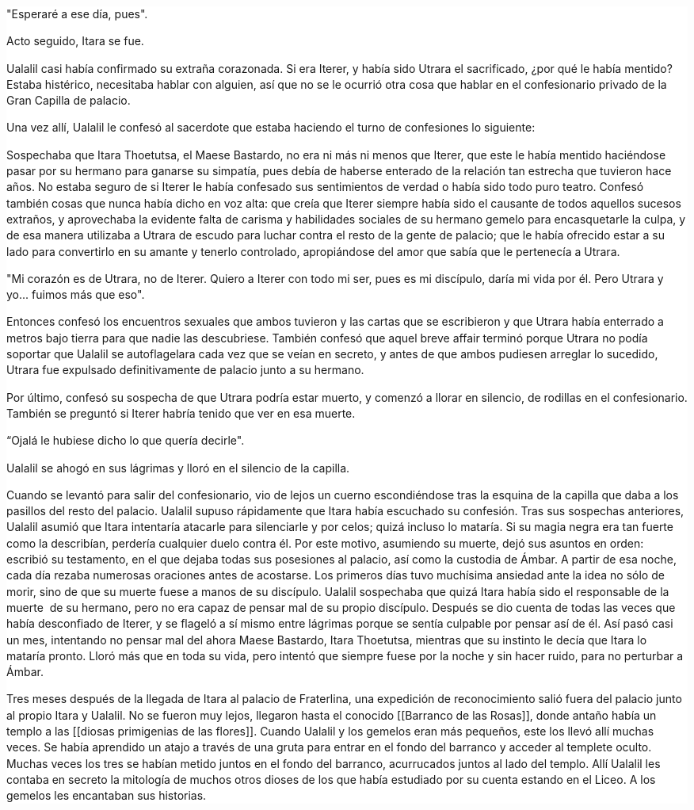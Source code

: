 "Esperaré a ese día, pues". 

Acto seguido, Itara se fue.

Ualalil casi había confirmado su extraña corazonada. Si era Iterer, y había sido Utrara el sacrificado, ¿por qué le había mentido? Estaba histérico, necesitaba hablar con alguien, así que no se le ocurrió otra cosa que hablar en el confesionario privado de la Gran Capilla de palacio. 

Una vez allí, Ualalil le confesó al sacerdote que estaba haciendo el turno de confesiones lo siguiente:

Sospechaba que Itara Thoetutsa, el Maese Bastardo, no era ni más ni menos que Iterer, que este le había mentido haciéndose pasar por su hermano para ganarse su simpatía, pues debía de haberse enterado de la relación tan estrecha que tuvieron hace años. No estaba seguro de si Iterer le había confesado sus sentimientos de verdad o había sido todo puro teatro. Confesó también cosas que nunca había dicho en voz alta: que creía que Iterer siempre había sido el causante de todos aquellos sucesos extraños, y aprovechaba la evidente falta de carisma y habilidades sociales de su hermano gemelo para encasquetarle la culpa, y de esa manera utilizaba a Utrara de escudo para luchar contra el resto de la gente de palacio; que le había ofrecido estar a su lado para convertirlo en su amante y tenerlo controlado, apropiándose del amor que sabía que le pertenecía a Utrara. 

"Mi corazón es de Utrara, no de Iterer. Quiero a Iterer con todo mi ser, pues es mi discípulo, daría mi vida por él. Pero Utrara y yo... fuimos más que eso".

Entonces confesó los encuentros sexuales que ambos tuvieron y las cartas que se escribieron y que Utrara había enterrado a metros bajo tierra para que nadie las descubriese. También confesó que aquel breve affair terminó porque Utrara no podía soportar que Ualalil se autoflagelara cada vez que se veían en secreto, y antes de que ambos pudiesen arreglar lo sucedido, Utrara fue expulsado definitivamente de palacio junto a su hermano.

Por último, confesó su sospecha de que Utrara podría estar muerto, y comenzó a llorar en silencio, de rodillas en el confesionario. También se preguntó si Iterer habría tenido que ver en esa muerte. 

“Ojalá le hubiese dicho lo que quería decirle". 

Ualalil se ahogó en sus lágrimas y lloró en el silencio de la capilla. 

Cuando se levantó para salir del confesionario, vio de lejos un cuerno escondiéndose tras la esquina de la capilla que daba a los pasillos del resto del palacio. Ualalil supuso rápidamente que Itara había escuchado su confesión. Tras sus sospechas anteriores, Ualalil asumió que Itara intentaría atacarle para silenciarle y por celos; quizá incluso lo mataría. Si su magia negra era tan fuerte como la describían, perdería cualquier duelo contra él. Por este motivo, asumiendo su muerte, dejó sus asuntos en orden: escribió su testamento, en el que dejaba todas sus posesiones al palacio, así como la custodia de Ámbar. A partir de esa noche, cada día rezaba numerosas oraciones antes de acostarse. Los primeros días tuvo muchísima ansiedad ante la idea no sólo de morir, sino de que su muerte fuese a manos de su discípulo. Ualalil sospechaba que quizá Itara había sido el responsable de la muerte  de su hermano, pero no era capaz de pensar mal de su propio discípulo. Después se dio cuenta de todas las veces que había desconfiado de Iterer, y se flageló a sí mismo entre lágrimas porque se sentía culpable por pensar así de él. Así pasó casi un mes, intentando no pensar mal del ahora Maese Bastardo, Itara Thoetutsa, mientras que su instinto le decía que Itara lo mataría pronto. Lloró más que en toda su vida, pero intentó que siempre fuese por la noche y sin hacer ruido, para no perturbar a Ámbar.

Tres meses después de la llegada de Itara al palacio de Fraterlina, una expedición de reconocimiento salió fuera del palacio junto al propio Itara y Ualalil. No se fueron muy lejos, llegaron hasta el conocido [[Barranco de las Rosas]], donde antaño había un templo a las [[diosas primigenias de las flores]]. Cuando Ualalil y los gemelos eran más pequeños, este los llevó allí muchas veces. Se había aprendido un atajo a través de una gruta para entrar en el fondo del barranco y acceder al templete oculto. Muchas veces los tres se habían metido juntos en el fondo del barranco, acurrucados juntos al lado del templo. Allí Ualalil les contaba en secreto la mitología de muchos otros dioses de los que había estudiado por su cuenta estando en el Liceo. A los gemelos les encantaban sus historias.
